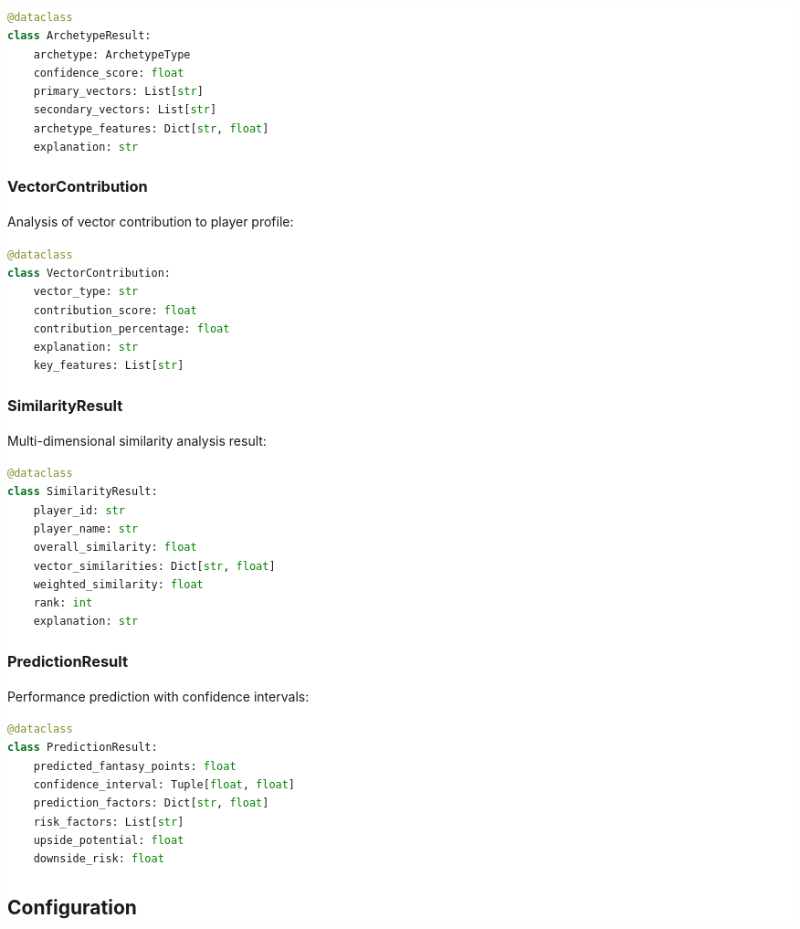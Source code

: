 ```python
@dataclass
class ArchetypeResult:
    archetype: ArchetypeType
    confidence_score: float
    primary_vectors: List[str]
    secondary_vectors: List[str]
    archetype_features: Dict[str, float]
    explanation: str
```

### VectorContribution
Analysis of vector contribution to player profile:

```python
@dataclass
class VectorContribution:
    vector_type: str
    contribution_score: float
    contribution_percentage: float
    explanation: str
    key_features: List[str]
```

### SimilarityResult
Multi-dimensional similarity analysis result:

```python
@dataclass
class SimilarityResult:
    player_id: str
    player_name: str
    overall_similarity: float
    vector_similarities: Dict[str, float]
    weighted_similarity: float
    rank: int
    explanation: str
```

### PredictionResult
Performance prediction with confidence intervals:

```python
@dataclass
class PredictionResult:
    predicted_fantasy_points: float
    confidence_interval: Tuple[float, float]
    prediction_factors: Dict[str, float]
    risk_factors: List[str]
    upside_potential: float
    downside_risk: float
```

## Configuration
